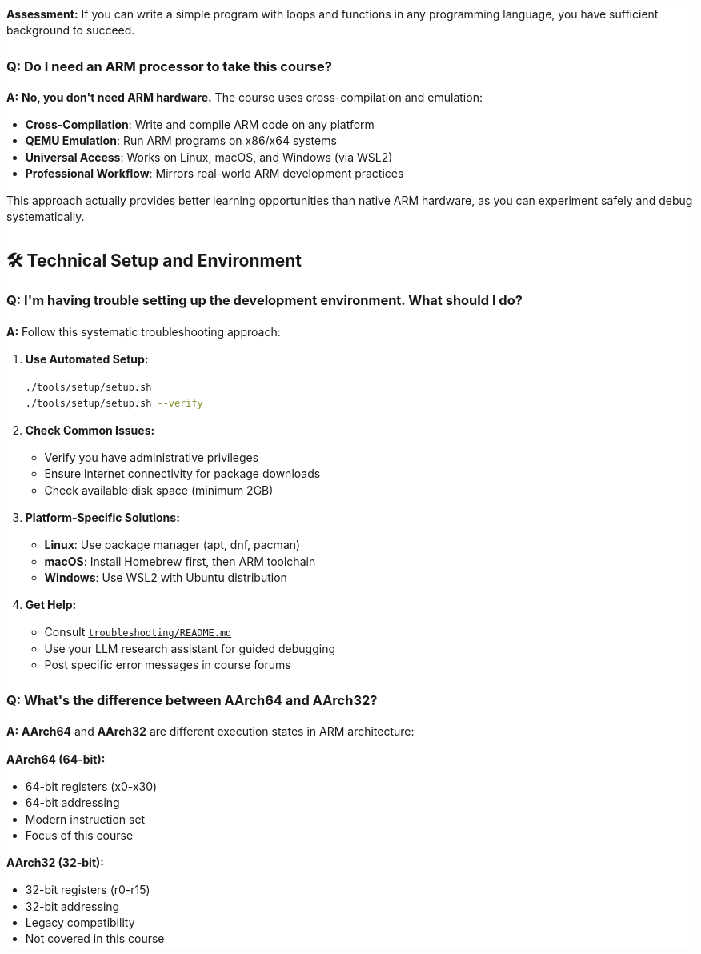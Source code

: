 **Assessment:** If you can write a simple program with loops and functions in any programming language, you have sufficient background to succeed.

### Q: Do I need an ARM processor to take this course?

**A:** **No, you don't need ARM hardware.** The course uses cross-compilation and emulation:

- **Cross-Compilation**: Write and compile ARM code on any platform
- **QEMU Emulation**: Run ARM programs on x86/x64 systems
- **Universal Access**: Works on Linux, macOS, and Windows (via WSL2)
- **Professional Workflow**: Mirrors real-world ARM development practices

This approach actually provides better learning opportunities than native ARM hardware, as you can experiment safely and debug systematically.

## 🛠️ Technical Setup and Environment

### Q: I'm having trouble setting up the development environment. What should I do?

**A:** Follow this systematic troubleshooting approach:

1. **Use Automated Setup:**
   ```bash
   ./tools/setup/setup.sh
   ./tools/setup/setup.sh --verify
   ```

2. **Check Common Issues:**
   - Verify you have administrative privileges
   - Ensure internet connectivity for package downloads
   - Check available disk space (minimum 2GB)

3. **Platform-Specific Solutions:**
   - **Linux**: Use package manager (apt, dnf, pacman)
   - **macOS**: Install Homebrew first, then ARM toolchain
   - **Windows**: Use WSL2 with Ubuntu distribution

4. **Get Help:**
   - Consult [`troubleshooting/README.md`](troubleshooting/README.md)
   - Use your LLM research assistant for guided debugging
   - Post specific error messages in course forums

### Q: What's the difference between AArch64 and AArch32?

**A:** **AArch64** and **AArch32** are different execution states in ARM architecture:

**AArch64 (64-bit):**
- 64-bit registers (x0-x30)
- 64-bit addressing
- Modern instruction set
- Focus of this course

**AArch32 (32-bit):**
- 32-bit registers (r0-r15)
- 32-bit addressing
- Legacy compatibility
- Not covered in this course
